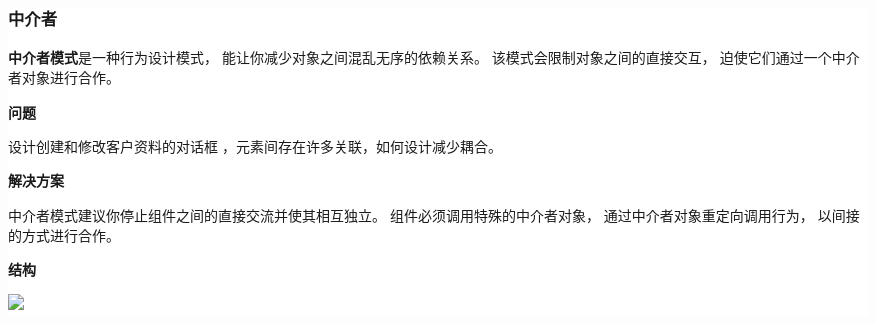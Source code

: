 ### **中介者**

**中介者模式**是一种行为设计模式，
能让你减少对象之间混乱无序的依赖关系。 该模式会限制对象之间的直接交互，
迫使它们通过一个中介者对象进行合作。

**问题**

设计创建和修改客户资料的对话框 ，元素间存在许多关联，如何设计减少耦合。

**解决方案**

中介者模式建议你停止组件之间的直接交流并使其相互独立。
组件必须调用特殊的中介者对象， 通过中介者对象重定向调用行为，
以间接的方式进行合作。

**结构**

![](/img/1-deep-dive-into-design-patterns-84.png)
